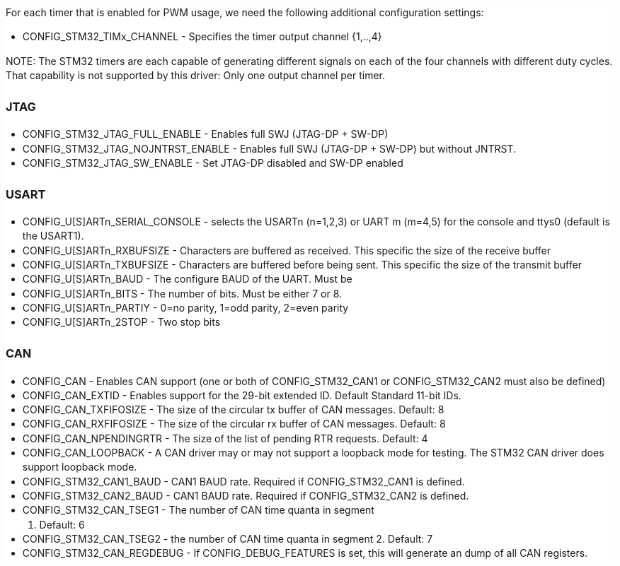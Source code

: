 For each timer that is enabled for PWM usage, we need the following
additional configuration settings:

  - CONFIG\_STM32\_TIMx\_CHANNEL - Specifies the timer output channel
    {1,..,4}

NOTE: The STM32 timers are each capable of generating different signals
on each of the four channels with different duty cycles. That capability
is not supported by this driver: Only one output channel per timer.

### JTAG

  - CONFIG\_STM32\_JTAG\_FULL\_ENABLE - Enables full SWJ (JTAG-DP +
    SW-DP)
  - CONFIG\_STM32\_JTAG\_NOJNTRST\_ENABLE - Enables full SWJ (JTAG-DP +
    SW-DP) but without JNTRST.
  - CONFIG\_STM32\_JTAG\_SW\_ENABLE - Set JTAG-DP disabled and SW-DP
    enabled

### USART

  - CONFIG\_U\[S\]ARTn\_SERIAL\_CONSOLE - selects the USARTn (n=1,2,3)
    or UART m (m=4,5) for the console and ttys0 (default is the USART1).
  - CONFIG\_U\[S\]ARTn\_RXBUFSIZE - Characters are buffered as received.
    This specific the size of the receive buffer
  - CONFIG\_U\[S\]ARTn\_TXBUFSIZE - Characters are buffered before being
    sent. This specific the size of the transmit buffer
  - CONFIG\_U\[S\]ARTn\_BAUD - The configure BAUD of the UART. Must be
  - CONFIG\_U\[S\]ARTn\_BITS - The number of bits. Must be either 7 or
    8.
  - CONFIG\_U\[S\]ARTn\_PARTIY - 0=no parity, 1=odd parity, 2=even
    parity
  - CONFIG\_U\[S\]ARTn\_2STOP - Two stop bits

### CAN

  - CONFIG\_CAN - Enables CAN support (one or both of
    CONFIG\_STM32\_CAN1 or CONFIG\_STM32\_CAN2 must also be defined)
  - CONFIG\_CAN\_EXTID - Enables support for the 29-bit extended ID.
    Default Standard 11-bit IDs.
  - CONFIG\_CAN\_TXFIFOSIZE - The size of the circular tx buffer of CAN
    messages. Default: 8
  - CONFIG\_CAN\_RXFIFOSIZE - The size of the circular rx buffer of CAN
    messages. Default: 8
  - CONFIG\_CAN\_NPENDINGRTR - The size of the list of pending RTR
    requests. Default: 4
  - CONFIG\_CAN\_LOOPBACK - A CAN driver may or may not support a
    loopback mode for testing. The STM32 CAN driver does support
    loopback mode.
  - CONFIG\_STM32\_CAN1\_BAUD - CAN1 BAUD rate. Required if
    CONFIG\_STM32\_CAN1 is defined.
  - CONFIG\_STM32\_CAN2\_BAUD - CAN1 BAUD rate. Required if
    CONFIG\_STM32\_CAN2 is defined.
  - CONFIG\_STM32\_CAN\_TSEG1 - The number of CAN time quanta in segment
    1. Default: 6
  - CONFIG\_STM32\_CAN\_TSEG2 - the number of CAN time quanta in segment
    2. Default: 7
  - CONFIG\_STM32\_CAN\_REGDEBUG - If CONFIG\_DEBUG\_FEATURES is set,
    this will generate an dump of all CAN registers.
